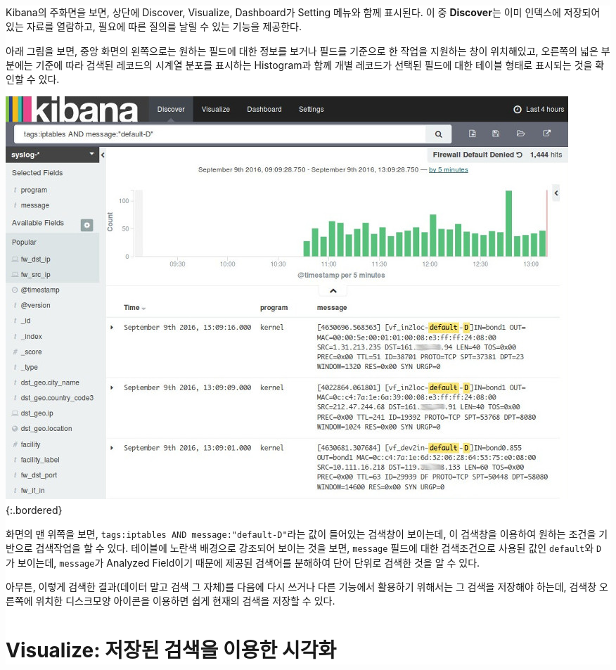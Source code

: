 Kibana의 주화면을 보면, 상단에 Discover, Visualize, Dashboard가 Setting
메뉴와 함께 표시된다. 이 중 **Discover**는 이미 인덱스에 저장되어 있는
자료를 열람하고, 필요에 따른 질의를 날릴 수 있는 기능을 제공한다.

아래 그림을 보면, 중앙 화면의 왼쪽으로는 원하는 필드에 대한 정보를 보거나
필드를 기준으로 한 작업을 지원하는 창이 위치해있고, 오른쪽의 넓은 부분에는
기준에 따라 검색된 레코드의 시계열 분포를 표시하는 Histogram과 함께 개별
레코드가 선택된 필드에 대한 테이블 형태로 표시되는 것을 확인할 수 있다.

![SHOT](/attachments/elastic-nms/elk-401-saved-search.jpg){:.bordered}

화면의 맨 위쪽을 보면, `tags:iptables AND message:"default-D"`라는 값이
들어있는 검색창이 보이는데, 이 검색창을 이용하여 원하는 조건을 기반으로
검색작업을 할 수 있다. 테이블에 노란색 배경으로 강조되어 보이는 것을
보면, `message` 필드에 대한 검색조건으로 사용된 값인 `default`와 `D`가
보이는데, `message`가 Analyzed Field이기 때문에 제공된 검색어를 분해하여
단어 단위로 검색한 것을 알 수 있다.

아무튼, 이렇게 검색한 결과(데이터 말고 검색 그 자체)를 다음에 다시 쓰거나
다른 기능에서 활용하기 위해서는 그 검색을 저장해야 하는데, 검색창 오른쪽에
위치한 디스크모양 아이콘을 이용하면 쉽게 현재의 검색을 저장할 수 있다.


# Visualize: 저장된 검색을 이용한 시각화
